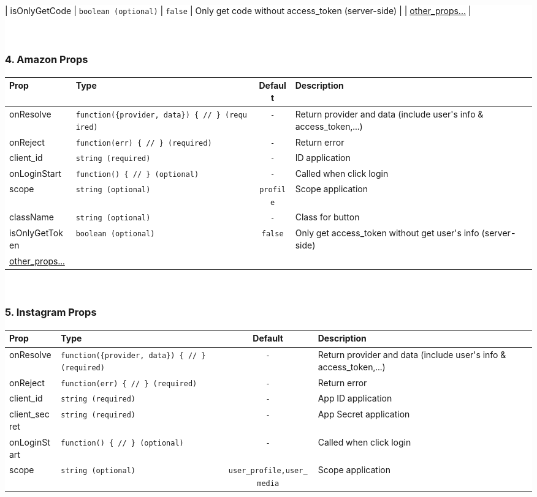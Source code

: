| isOnlyGetCode                                                                                                                                             | `boolean (optional)`                           |        `false`         | Only get code without access_token (server-side)                  |
| [other_props...](https://github.com/cuongdevjs/reactjs-social-login/blob/ae89f1cb931a338b8aed24f94064ff07bda48f9f/src/LoginSocialMicrosoft/index.tsx#L10) |

<br/>

### 4. Amazon Props

| Prop                                                                                                                                                   | Type                                           |  Default  | Description                                                       |
| :----------------------------------------------------------------------------------------------------------------------------------------------------- | :--------------------------------------------- | :-------: | :---------------------------------------------------------------- |
| onResolve                                                                                                                                              | `function({provider, data}) { // } (required)` |    `-`    | Return provider and data (include user's info & access_token,...) |
| onReject                                                                                                                                               | `function(err) { // } (required)`              |    `-`    | Return error                                                      |
| client_id                                                                                                                                              | `string (required)`                            |    `-`    | ID application                                                    |
| onLoginStart                                                                                                                                           | `function() { // } (optional)`                 |    `-`    | Called when click login                                           |
| scope                                                                                                                                                  | `string (optional)`                            | `profile` | Scope application                                                 |
| className                                                                                                                                              | `string (optional)`                            |    `-`    | Class for button                                                  |
| isOnlyGetToken                                                                                                                                         | `boolean (optional)`                           |  `false`  | Only get access_token without get user's info (server-side)       |
| [other_props...](https://github.com/cuongdevjs/reactjs-social-login/blob/ae89f1cb931a338b8aed24f94064ff07bda48f9f/src/LoginSocialAmazon/index.tsx#L10) |

<br/>

### 5. Instagram Props

| Prop                                                                                                                                                      | Type                                           |                Default                 | Description                                                       |
| :-------------------------------------------------------------------------------------------------------------------------------------------------------- | :--------------------------------------------- | :------------------------------------: | :---------------------------------------------------------------- |
| onResolve                                                                                                                                                 | `function({provider, data}) { // } (required)` |                  `-`                   | Return provider and data (include user's info & access_token,...) |
| onReject                                                                                                                                                  | `function(err) { // } (required)`              |                  `-`                   | Return error                                                      |
| client_id                                                                                                                                                 | `string (required)`                            |                  `-`                   | App ID application                                                |
| client_secret                                                                                                                                             | `string (required)`                            |                  `-`                   | App Secret application                                            |
| onLoginStart                                                                                                                                              | `function() { // } (optional)`                 |                  `-`                   | Called when click login                                           |
| scope                                                                                                                                                     | `string (optional)`                            |       `user_profile,user_media`        | Scope application                                                 |